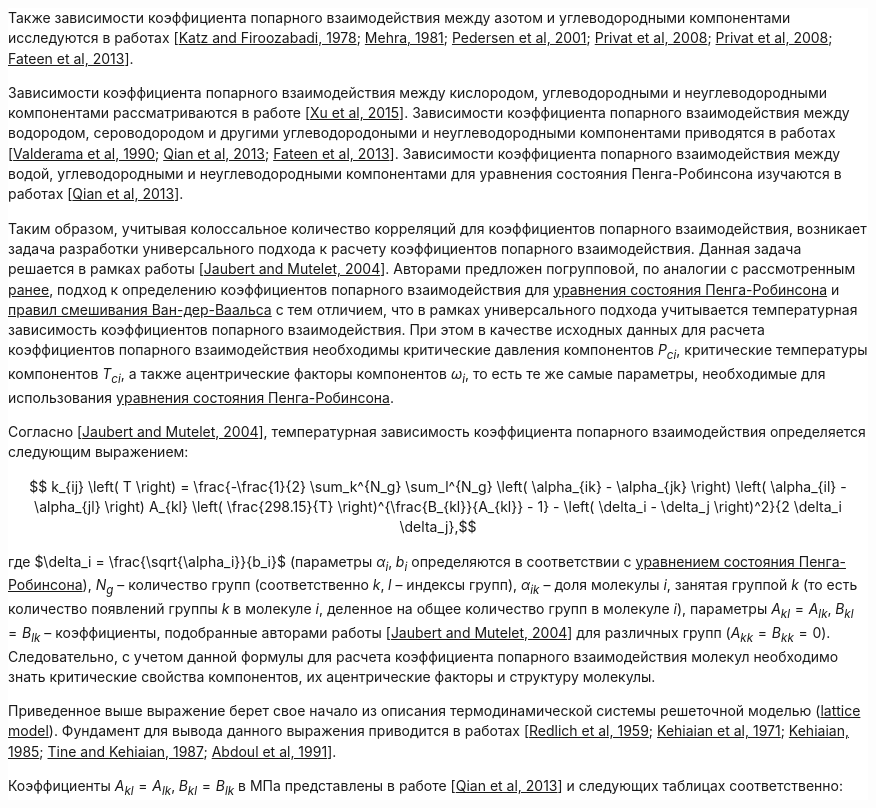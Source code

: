 Также зависимости коэффициента попарного взаимодействия между азотом и углеводородными компонентами исследуются в работах \[[Katz and Firoozabadi, 1978](https://doi.org/10.2118/6721-PA); [Mehra, 1981](http://dx.doi.org/10.11575/PRISM/13997); [Pedersen et al, 2001](https://doi.org/10.1016/S0378-3812(01)00562-3); [Privat et al, 2008](https://doi.org/10.1021/ie800636h); [Privat et al, 2008](https://doi.org/10.1021/ie071524b); [Fateen et al, 2013](https://doi.org/10.1016/j.jare.2012.03.004)\].

Зависимости коэффициента попарного взаимодействия между кислородом, углеводородными и неуглеводородными компонентами рассматриваются в работе \[[Xu et al, 2015](https://doi.org/10.1021/acs.iecr.5b02639)\]. Зависимости коэффициента попарного взаимодействия между водородом, сероводородом и другими углеводородоными и неуглеводородными компонентами приводятся в работах \[[Valderama et al, 1990](https://doi.org/10.1016/0009-2509(90)87079-8); [Qian et al, 2013](https://doi.org/10.1021/ie402541h); [Fateen et al, 2013](https://doi.org/10.1016/j.jare.2012.03.004)\]. Зависимости коэффициента попарного взаимодействия между водой, углеводородными и неуглеводородными компонентами для уравнения состояния Пенга-Робинсона изучаются в работах \[[Qian et al, 2013](https://doi.org/10.1021/ie402541h)\].

Таким образом, учитывая колоссальное количество корреляций для коэффициентов попарного взаимодействия, возникает задача разработки универсального подхода к расчету коэффициентов попарного взаимодействия. Данная задача решается в рамках работы \[[Jaubert and Mutelet, 2004](https://doi.org/10.1016/j.fluid.2004.06.059)\]. Авторами предложен погрупповой, по аналогии с рассмотренным [ранее](#pvt-eos-appendix-bip-nishumi), подход к определению коэффициентов попарного взаимодействия для [уравнения состояния Пенга-Робинсона](EOS-2-SRK-PR.md#pvt-eos-srk_pr) и [правил смешивания Ван-дер-Ваальса](EOS-1-VanDerWaals.md#pvt-eos-vdw-mixrules) с тем отличием, что в рамках универсального подхода учитывается температурная зависимость коэффициентов попарного взаимодействия. При этом в качестве исходных данных для расчета коэффициентов попарного взаимодействия необходимы критические давления компонентов ${P_c}_i$, критические температуры компонентов ${T_c}_i$, а также ацентрические факторы компонентов $\omega_i$, то есть те же самые параметры, необходимые для использования [уравнения состояния Пенга-Робинсона](EOS-2-SRK-PR.md#pvt-eos-srk_pr).

<a id='pvt-eos-appendix-bip-gcm'></a>
Согласно \[[Jaubert and Mutelet, 2004](https://doi.org/10.1016/j.fluid.2004.06.059)\], температурная зависимость коэффициента попарного взаимодействия определяется следующим выражением:

$$ k_{ij} \left( T \right) = \frac{-\frac{1}{2} \sum_k^{N_g} \sum_l^{N_g} \left( \alpha_{ik} - \alpha_{jk} \right) \left( \alpha_{il} - \alpha_{jl} \right) A_{kl} \left( \frac{298.15}{T} \right)^{\frac{B_{kl}}{A_{kl}} - 1} - \left( \delta_i - \delta_j \right)^2}{2 \delta_i \delta_j},$$

где $\delta_i = \frac{\sqrt{\alpha_i}}{b_i}$ (параметры $\alpha_i, \; b_i$ определяются в соответствии с [уравнением состояния Пенга-Робинсона](EOS-2-SRK-PR.md#pvt-eos-srk_pr)), $N_g$ – количество групп (соответственно $k, \; l$ – индексы групп), $\alpha_{ik}$ – доля молекулы $i$, занятая группой $k$ (то есть количество появлений группы $k$ в молекуле $i$, деленное на общее количество групп в молекуле $i$), параметры $A_{kl} = A_{lk}, \; B_{kl} = B_{lk}$ – коэффициенты, подобранные авторами работы \[[Jaubert and Mutelet, 2004](https://doi.org/10.1016/j.fluid.2004.06.059)\] для различных групп ($A_{kk} = B_{kk} = 0$). Следовательно, с учетом данной формулы для расчета коэффициента попарного взаимодействия молекул необходимо знать критические свойства компонентов, их ацентрические факторы и структуру молекулы.

Приведенное выше выражение берет свое начало из описания термодинамической системы решеточной моделью ([lattice model](https://en.wikipedia.org/wiki/Lattice_model_(physics))). Фундамент для вывода данного выражения приводится в работах \[[Redlich et al, 1959](https://doi.org/10.1021/ja01519a001); [Kehiaian et al, 1971](https://doi.org/10.1051/jcp/1971680922); [Kehiaian, 1985](https://doi.org/10.1351/pac198557010015); [Tine and Kehiaian, 1987](https://doi.org/10.1016/0378-3812(87)85056-2); [Abdoul et al, 1991](https://doi.org/10.1016/0378-3812(91)85010-R)\].

Коэффициенты $A_{kl} = A_{lk}, \; B_{kl} = B_{lk}$ в МПа представлены в работе \[[Qian et al, 2013](https://doi.org/10.1021/ie402541h)\] и следующих таблицах соответственно:
